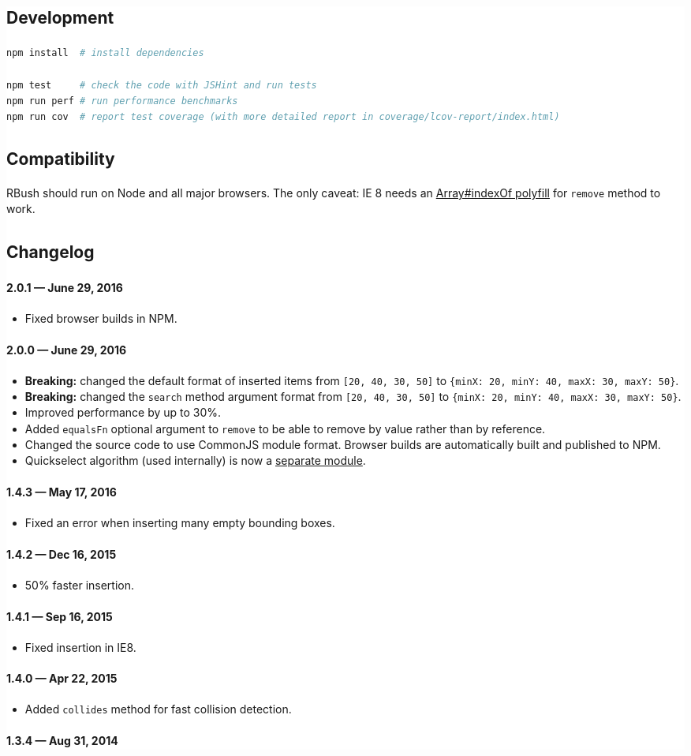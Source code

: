## Development

```bash
npm install  # install dependencies

npm test     # check the code with JSHint and run tests
npm run perf # run performance benchmarks
npm run cov  # report test coverage (with more detailed report in coverage/lcov-report/index.html)
```

## Compatibility

RBush should run on Node and all major browsers. The only caveat: IE 8 needs an [Array#indexOf polyfill](https://developer.mozilla.org/en/docs/Web/JavaScript/Reference/Global_Objects/Array/indexOf#Polyfill) for `remove` method to work.

## Changelog

#### 2.0.1 &mdash; June 29, 2016

- Fixed browser builds in NPM.

#### 2.0.0 &mdash; June 29, 2016

- **Breaking:** changed the default format of inserted items from `[20, 40, 30, 50]` to `{minX: 20, minY: 40, maxX: 30, maxY: 50}`.
- **Breaking:** changed the `search` method argument format from `[20, 40, 30, 50]` to `{minX: 20, minY: 40, maxX: 30, maxY: 50}`.
- Improved performance by up to 30%.
- Added `equalsFn` optional argument to `remove` to be able to remove by value rather than by reference.
- Changed the source code to use CommonJS module format. Browser builds are automatically built and published to NPM.
- Quickselect algorithm (used internally) is now a [separate module](https://github.com/mourner/quickselect).

#### 1.4.3 &mdash; May 17, 2016

- Fixed an error when inserting many empty bounding boxes.

#### 1.4.2 &mdash; Dec 16, 2015

- 50% faster insertion.

#### 1.4.1 &mdash; Sep 16, 2015

- Fixed insertion in IE8.

#### 1.4.0 &mdash; Apr 22, 2015

- Added `collides` method for fast collision detection.

#### 1.3.4 &mdash; Aug 31, 2014
